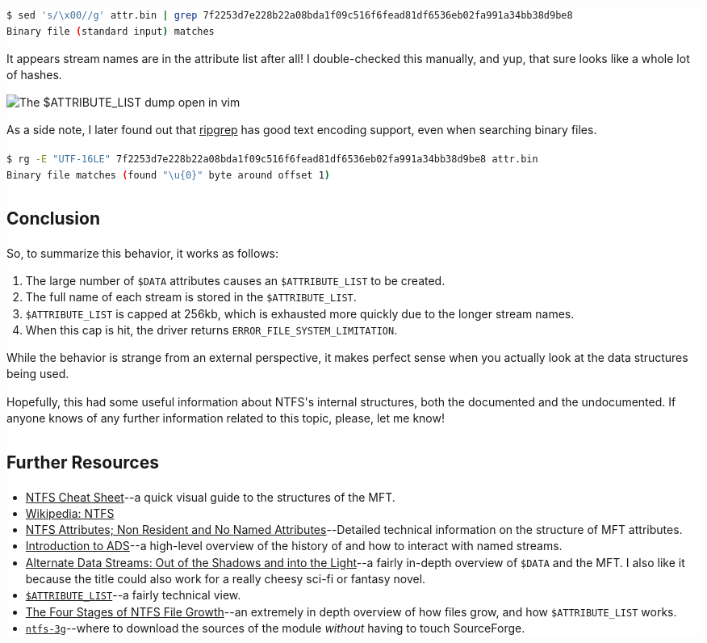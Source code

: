 ```bash
$ sed 's/\x00//g' attr.bin | grep 7f2253d7e228b22a08bda1f09c516f6fead81df6536eb02fa991a34bb38d9be8
Binary file (standard input) matches
```

It appears stream names are in the attribute list after all! I double-checked this manually, and yup, that sure looks like a whole lot of hashes.

![The `$ATTRIBUTE_LIST` dump open in vim](/assets/img/attribute_list_vim.png)

As a side note, I later found out that [ripgrep](https://github.com/BurntSushi/ripgrep) has good text encoding support, even when searching binary files.

```bash
$ rg -E "UTF-16LE" 7f2253d7e228b22a08bda1f09c516f6fead81df6536eb02fa991a34bb38d9be8 attr.bin
Binary file matches (found "\u{0}" byte around offset 1)
```

## Conclusion

So, to summarize this behavior, it works as follows:

 1. The large number of `$DATA` attributes causes an `$ATTRIBUTE_LIST` to be created.
 2. The full name of each stream is stored in the `$ATTRIBUTE_LIST`.
 3. `$ATTRIBUTE_LIST` is capped at 256kb, which is exhausted more quickly due to the longer stream names.
 4. When this cap is hit, the driver returns `ERROR_FILE_SYSTEM_LIMITATION`.

While the behavior is strange from an external perspective, it makes perfect sense when you actually look at the data structures being used.

Hopefully, this had some useful information about NTFS's internal structures, both the documented and the undocumented. If anyone knows of any further information related to this topic, please, let me know!

## Further Resources

* [NTFS Cheat Sheet](http://www.writeblocked.org/resources/NTFS_CHEAT_SHEETS.pdf)--a quick visual guide to the structures of the MFT.
* [Wikipedia: NTFS](https://en.wikipedia.org/wiki/NTFS#Alternate_data_streams_(ADS))
* [NTFS Attributes; Non Resident and No Named Attributes](http://sabercomlogica.com/en/ebook/ntfs-non-resident-and-no-named-attributes/)--Detailed technical information on the structure of MFT attributes.
* [Introduction to ADS](https://hshrzd.wordpress.com/2016/03/19/introduction-to-ads-alternate-data-streams/)--a high-level overview of the history of and how to interact with named streams.
* [Alternate Data Streams: Out of the Shadows and into the Light](https://www.giac.org/paper/gcwn/230/alternate-data-streams-shadows-light/104234)--a fairly in-depth overview of `$DATA` and the MFT. I also like it because the title could also work for a really cheesy sci-fi or fantasy novel.
* [`$ATTRIBUTE_LIST`](https://flatcap.org/linux-ntfs/ntfs/attributes/attribute_list.html)--a fairly technical view.
* [The Four Stages of NTFS File Growth](https://blogs.technet.microsoft.com/askcore/2009/10/16/the-four-stages-of-ntfs-file-growth/)--an extremely in depth overview of how files grow, and how `$ATTRIBUTE_LIST` works.
* [`ntfs-3g`](https://www.tuxera.com/community/open-source-ntfs-3g/)--where to download the sources of the module *without* having to touch SourceForge.
